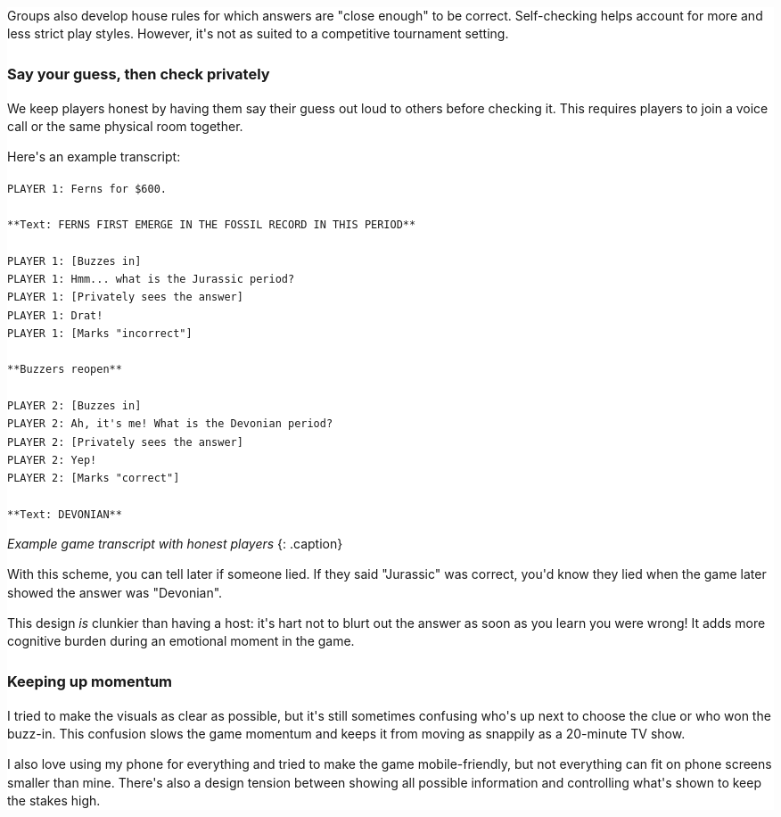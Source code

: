 Groups also develop house rules for which answers are "close enough" to be
correct. Self-checking helps account for more and less strict play styles.
However, it's not as suited to a competitive tournament setting.

### Say your guess, then check privately

We keep players honest by having them say their guess out loud to others before
checking it. This requires players to join a voice call or the same physical
room together.

Here's an example transcript:

```
PLAYER 1: Ferns for $600.

**Text: FERNS FIRST EMERGE IN THE FOSSIL RECORD IN THIS PERIOD**

PLAYER 1: [Buzzes in]
PLAYER 1: Hmm... what is the Jurassic period?
PLAYER 1: [Privately sees the answer]
PLAYER 1: Drat!
PLAYER 1: [Marks "incorrect"]

**Buzzers reopen**

PLAYER 2: [Buzzes in]
PLAYER 2: Ah, it's me! What is the Devonian period?
PLAYER 2: [Privately sees the answer]
PLAYER 2: Yep!
PLAYER 2: [Marks "correct"]

**Text: DEVONIAN**
```

_Example game transcript with honest players_
{: .caption}

With this scheme, you can tell later if someone lied. If they said "Jurassic"
was correct, you'd know they lied when the game later showed the answer was
"Devonian".

This design _is_ clunkier than having a host: it's hart not to blurt out the
answer as soon as you learn you were wrong! It adds more cognitive burden during
an emotional moment in the game.

### Keeping up momentum

I tried to make the visuals as clear as possible, but it's still sometimes
confusing who's up next to choose the clue or who won the buzz-in. This
confusion slows the game momentum and keeps it from moving as snappily as a
20-minute TV show.

I also love using my phone for everything and tried to make the game
mobile-friendly, but not everything can fit on phone screens smaller than mine.
There's also a design tension between showing all possible information and
controlling what's shown to keep the stakes high.


[jep]: https://whatis.club/
[github]: https://github.com/cmnord/jep
[upload-help]: https://whatis.club/help
[state-machine]: https://en.wikipedia.org/wiki/Finite-state_machine
[reducer]: https://react.dev/learn/extracting-state-logic-into-a-reducer
[react]: https://react.dev/
[remix]: https://remix.run/
[serverless]: https://en.wikipedia.org/wiki/Serverless_computing
[websockets]: https://en.wikipedia.org/wiki/WebSocket
[supabase-realtime]: https://supabase.com/realtime
[event-sourcing]: https://learn.microsoft.com/en-us/azure/architecture/patterns/event-sourcing
[d4ac]: https://downforacross.com/
[enhancements]: https://github.com/cmnord/jep/issues?q=is%3Aopen+is%3Aissue+label%3Aenhancement